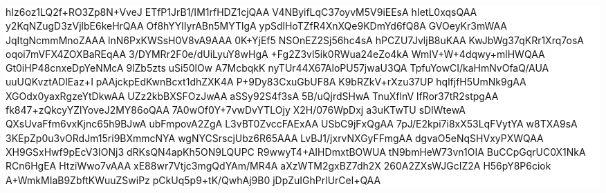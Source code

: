 hIz6oz1LQ2f+RO3Zp8N+VveJ
ETfP1JrB1/IM1rfHDZ1cjQAA
V4NByifLqC37oyvM5V9iEEsA
hIetL0xqsQAA
y2KqNZugD3zVjlbE6keHrQAA
Of8hYYlIyrABn5MYTlgA
ypSdlHoTZfR4XnXQe9KDmYd6fQ8A
GVOeyKr3mWAA
JqItgNcmmMnoZAAA
lnN6PxKWSsH0V8vA9AAA
0K+YjEf5
NSOnEZ2Sj56hc4sA
hPCZU7JvljB8uKAA
KwJbWg37qKRr1Xrq7osA
oqoi7mVFX4ZOXBaREqAA
3/DYMRr2F0e/dUiLyuY8wHgA
+Fg2Z3vl5ik0RWua24eZo4kA
WmIV+W+4dqwy+mlHWQAA
Gt0iHP48cnxeDpYeNMcA
9lZb5zts
uSi50lOw
A7McbqkK
nyTUr44X67AloPU57jwaU3QA
TpfuYowCI/kaHmNvOfaQ/AUA
uuUQKvztADlEaz+I
pAAjckpEdKwnBcxt1dhZXK4A
P+9Dy83CxuGbUF8A
K9bRZkV+rXzu37UP
hqlfjfH5UmNk9gAA
XGOdx0yaxRgzeYtDkwAA
UZz2kbBXSFOzJwAA
aSSy92S4f3sA
5B/uQjrdSHwA
TnuXflnV
lfRor37tR2stpgAA
fk847+zQkcyYZlYoveJ2MY86oQAA
7A0wOf0Y+7vwDvYTLOjy
X2H/076WpDxj
a3uKTwTU
sDlWtewA
QXsUvaFfm6vxKjnc65h9BJwA
ubFmpovA2ZgA
L3vBT0ZvccFAExAA
USbC9jFxQgAA
7pJ/E2kpi7i8xX53LqFVytYA
w8TXA9sA
3KEpZp0u3vORdJm15ri9BXmmcNYA
wgNYCSrscjUbz6R65AAA
LvBJ1/jxrvNXGyFFmgAA
dgvaO5eNqSHVxyPXWQAA
XH9GSxHwf9pEcV3IONj3
dRKsQN4apKh5ON9LQUPC
R9wwyT4+AIHDmxtBOWUA
tN9bmHeW73vn1OIA
BuCCpGqrUC0X1NkA
RCn6HgEA
HtziWwo7vAAA
xE88wr7Vtjc3mgQdYAm/MR4A
aXzWTM2gxBZ7dh2X
260A2ZXsWJGcIZ2A
H56pY8P6ciok
A+WmkMIaB9ZbftKWuuZSwiPz
pCkUq5p9+tK/QwhAj9B0
jDpZuIGhPrlUrCel+QAA